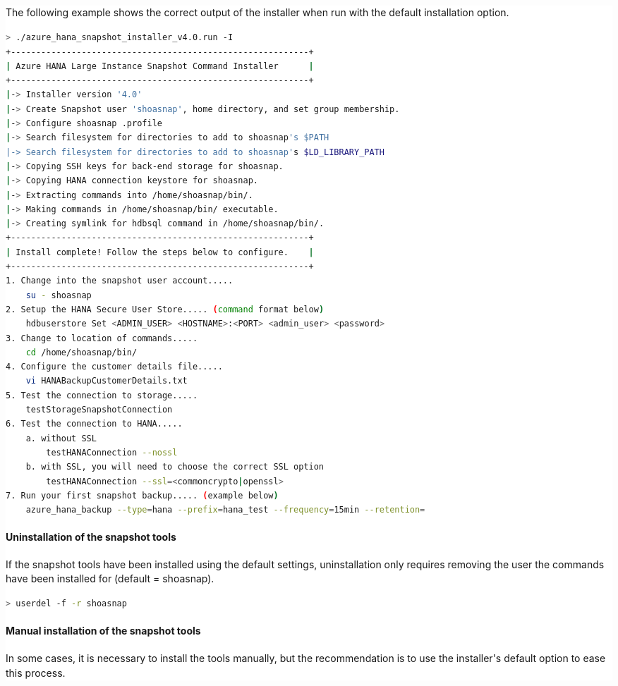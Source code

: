 The following example shows the correct output of the installer when run with the default
installation option.

```bash
> ./azure_hana_snapshot_installer_v4.0.run -I
+-----------------------------------------------------------+
| Azure HANA Large Instance Snapshot Command Installer      |
+-----------------------------------------------------------+
|-> Installer version '4.0'
|-> Create Snapshot user 'shoasnap', home directory, and set group membership.
|-> Configure shoasnap .profile
|-> Search filesystem for directories to add to shoasnap's $PATH
|-> Search filesystem for directories to add to shoasnap's $LD_LIBRARY_PATH
|-> Copying SSH keys for back-end storage for shoasnap.
|-> Copying HANA connection keystore for shoasnap.
|-> Extracting commands into /home/shoasnap/bin/.
|-> Making commands in /home/shoasnap/bin/ executable.
|-> Creating symlink for hdbsql command in /home/shoasnap/bin/.
+-----------------------------------------------------------+
| Install complete! Follow the steps below to configure.    |
+-----------------------------------------------------------+
1. Change into the snapshot user account.....
    su - shoasnap
2. Setup the HANA Secure User Store..... (command format below)
    hdbuserstore Set <ADMIN_USER> <HOSTNAME>:<PORT> <admin_user> <password>
3. Change to location of commands.....
    cd /home/shoasnap/bin/
4. Configure the customer details file.....
    vi HANABackupCustomerDetails.txt
5. Test the connection to storage.....
    testStorageSnapshotConnection
6. Test the connection to HANA.....
    a. without SSL
        testHANAConnection --nossl
    b. with SSL, you will need to choose the correct SSL option
        testHANAConnection --ssl=<commoncrypto|openssl>
7. Run your first snapshot backup..... (example below)
    azure_hana_backup --type=hana --prefix=hana_test --frequency=15min --retention=
```

#### Uninstallation of the snapshot tools

If the snapshot tools have been installed using the default settings, uninstallation only requires
removing the user the commands have been installed for (default = shoasnap).

```bash
> userdel -f -r shoasnap
```

#### Manual installation of the snapshot tools

In some cases, it is necessary to install the tools manually, but the recommendation is to use the
installer's default option to ease this process.
